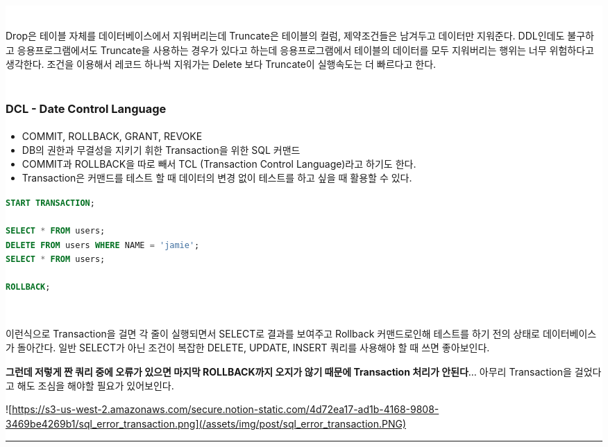 <br>

Drop은 테이블 자체를 데이터베이스에서 지워버리는데 Truncate은 테이블의 컬럼, 제약조건들은 남겨두고 데이터만 지워준다. DDL인데도 불구하고 응용프로그램에서도 Truncate을 사용하는 경우가 있다고 하는데 응용프로그램에서 테이블의 데이터를 모두 지워버리는 행위는 너무 위험하다고 생각한다. 조건을 이용해서 레코드 하나씩 지워가는 Delete 보다 Truncate이 실행속도는 더 빠르다고 한다.
<br>
<br>

### DCL - Date Control Language

- COMMIT, ROLLBACK, GRANT, REVOKE
- DB의 권한과 무결성을 지키기 휘한 Transaction을 위한 SQL 커맨드
- COMMIT과 ROLLBACK을 따로 빼서 TCL (Transaction Control Language)라고 하기도 한다.
- Transaction은 커맨드를 테스트 할 때 데이터의 변경 없이 테스트를 하고 싶을 때 활용할 수 있다.
  <br>

```sql
START TRANSACTION; 

SELECT * FROM users; 
DELETE FROM users WHERE NAME = 'jamie';
SELECT * FROM users; 

ROLLBACK;
```
<br>

이런식으로 Transaction을 걸면 각 줄이 실행되면서 SELECT로 결과를 보여주고 Rollback 커맨드로인해 테스트를 하기 전의 상태로 데이터베이스가 돌아간다. 일반 SELECT가 아닌 조건이 복잡한 DELETE, UPDATE, INSERT 쿼리를 사용해야 할 때 쓰면 좋아보인다.

**그런데 저렇게 짠 쿼리 중에 오류가 있으면 마지막 ROLLBACK까지 오지가 않기 때문에 Transaction 처리가 안된다**... 아무리 Transaction을 걸었다고 해도 조심을 해야할 필요가 있어보인다.
<br>

![https://s3-us-west-2.amazonaws.com/secure.notion-static.com/4d72ea17-ad1b-4168-9808-3469be4269b1/sql_error_transaction.png](/assets/img/post/sql_error_transaction.PNG)

---